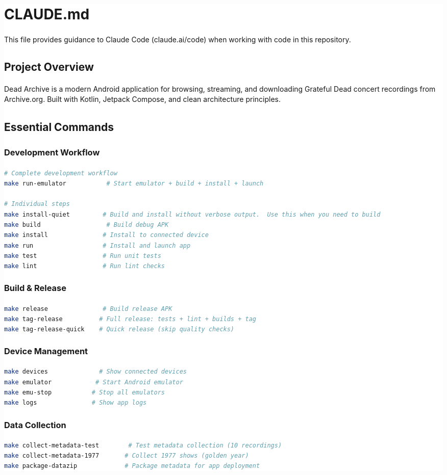 # CLAUDE.md

This file provides guidance to Claude Code (claude.ai/code) when working with code in this repository.

## Project Overview

Dead Archive is a modern Android application for browsing, streaming, and downloading Grateful Dead concert recordings from Archive.org. Built with Kotlin, Jetpack Compose, and clean architecture principles.

## Essential Commands

### Development Workflow

```bash
# Complete development workflow
make run-emulator           # Start emulator + build + install + launch

# Individual steps
make install-quiet         # Build and install without verbose output.  Use this when you need to build
make build                  # Build debug APK
make install               # Install to connected device
make run                   # Install and launch app
make test                  # Run unit tests
make lint                  # Run lint checks
```

### Build & Release

```bash
make release               # Build release APK
make tag-release          # Full release: tests + lint + builds + tag
make tag-release-quick    # Quick release (skip quality checks)
```

### Device Management

```bash
make devices              # Show connected devices
make emulator            # Start Android emulator
make emu-stop           # Stop all emulators
make logs               # Show app logs
```

### Data Collection

```bash
make collect-metadata-test        # Test metadata collection (10 recordings)
make collect-metadata-1977       # Collect 1977 shows (golden year)
make package-datazip             # Package metadata for app deployment
```

